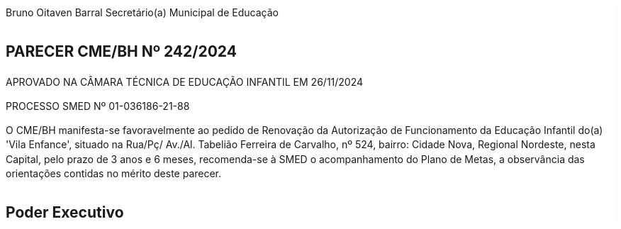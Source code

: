 Bruno Oitaven Barral Secretário(a) Municipal de Educação

## PARECER CME/BH Nº 242/2024

APROVADO NA CÂMARA TÉCNICA DE EDUCAÇÃO INFANTIL EM 26/11/2024

PROCESSO SMED Nº 01-036186-21-88

O CME/BH manifesta-se favoravelmente ao pedido de Renovação da Autorização de Funcionamento da Educação Infantil do(a) 'Vila Enfance', situado na Rua/Pç/ Av./Al. Tabelião Ferreira de Carvalho, nº 524, bairro: Cidade Nova, Regional Nordeste, nesta Capital, pelo prazo de 3 anos e 6 meses, recomenda-se à SMED o acompanhamento do Plano de Metas, a observância das orientações contidas no mérito deste parecer.

## Poder Executivo

